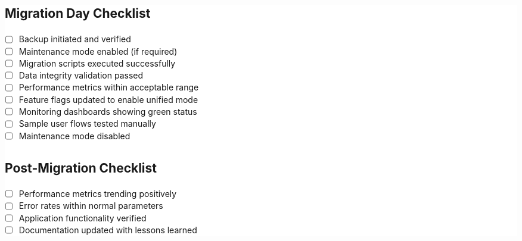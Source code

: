 ## Migration Day Checklist  
- [ ] Backup initiated and verified
- [ ] Maintenance mode enabled (if required)
- [ ] Migration scripts executed successfully
- [ ] Data integrity validation passed
- [ ] Performance metrics within acceptable range
- [ ] Feature flags updated to enable unified mode
- [ ] Monitoring dashboards showing green status
- [ ] Sample user flows tested manually
- [ ] Maintenance mode disabled

## Post-Migration Checklist
- [ ] Performance metrics trending positively
- [ ] Error rates within normal parameters
- [ ] Application functionality verified
- [ ] Documentation updated with lessons learned
